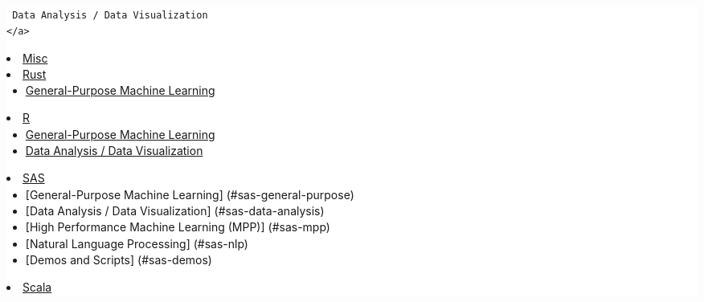      Data Analysis / Data Visualization
    </a>
   </li>
   <li>
    <a href="#ruby-misc">
     Misc
    </a>
   </li>
  </ul>
 </li>
 <li>
  <a href="#rust">
   Rust
  </a>
  <ul>
   <li>
    <a href="#rust-general-purpose">
     General-Purpose Machine Learning
    </a>
   </li>
  </ul>
 </li>
 <li>
  <a href="#r">
   R
  </a>
  <ul>
   <li>
    <a href="#r-general-purpose">
     General-Purpose Machine Learning
    </a>
   </li>
   <li>
    <a href="#r-data-analysis">
     Data Analysis / Data Visualization
    </a>
   </li>
  </ul>
 </li>
 <li>
  <a href="#sas">
   SAS
  </a>
  <ul>
   <li>
    [General-Purpose Machine Learning] (#sas-general-purpose)
   </li>
   <li>
    [Data Analysis / Data Visualization] (#sas-data-analysis)
   </li>
   <li>
    [High Performance Machine Learning (MPP)] (#sas-mpp)
   </li>
   <li>
    [Natural Language Processing] (#sas-nlp)
   </li>
   <li>
    [Demos and Scripts] (#sas-demos)
   </li>
  </ul>
 </li>
 <li>
  <a href="#scala">
   Scala